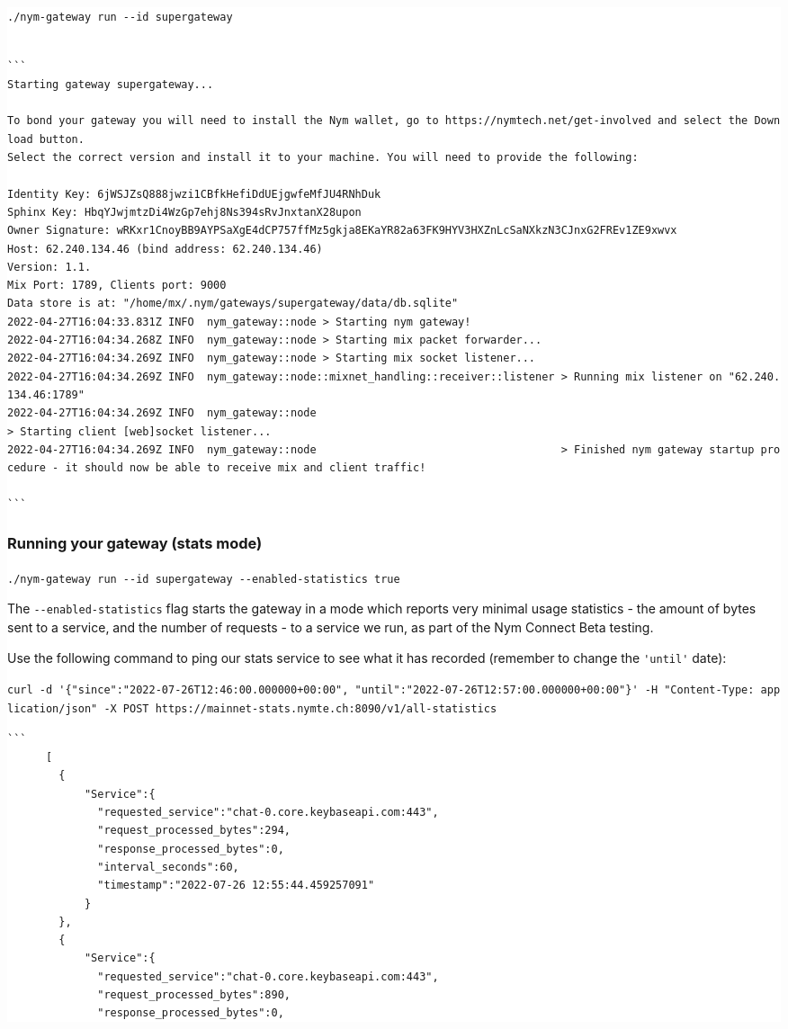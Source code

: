 ```
./nym-gateway run --id supergateway
```

~~~admonish example collapsible=true title="Console output"

```
Starting gateway supergateway...

To bond your gateway you will need to install the Nym wallet, go to https://nymtech.net/get-involved and select the Download button.
Select the correct version and install it to your machine. You will need to provide the following: 

Identity Key: 6jWSJZsQ888jwzi1CBfkHefiDdUEjgwfeMfJU4RNhDuk
Sphinx Key: HbqYJwjmtzDi4WzGp7ehj8Ns394sRvJnxtanX28upon
Owner Signature: wRKxr1CnoyBB9AYPSaXgE4dCP757ffMz5gkja8EKaYR82a63FK9HYV3HXZnLcSaNXkzN3CJnxG2FREv1ZE9xwvx
Host: 62.240.134.46 (bind address: 62.240.134.46)
Version: 1.1.
Mix Port: 1789, Clients port: 9000
Data store is at: "/home/mx/.nym/gateways/supergateway/data/db.sqlite"
2022-04-27T16:04:33.831Z INFO  nym_gateway::node > Starting nym gateway!
2022-04-27T16:04:34.268Z INFO  nym_gateway::node > Starting mix packet forwarder...
2022-04-27T16:04:34.269Z INFO  nym_gateway::node > Starting mix socket listener...
2022-04-27T16:04:34.269Z INFO  nym_gateway::node::mixnet_handling::receiver::listener > Running mix listener on "62.240.134.46:1789"
2022-04-27T16:04:34.269Z INFO  nym_gateway::node              
> Starting client [web]socket listener...
2022-04-27T16:04:34.269Z INFO  nym_gateway::node                                      > Finished nym gateway startup procedure - it should now be able to receive mix and client traffic!

```
~~~

### Running your gateway (stats mode)
```
./nym-gateway run --id supergateway --enabled-statistics true
```

The `--enabled-statistics` flag starts the gateway in a mode which reports very minimal usage statistics - the amount of bytes sent to a service, and the number of requests - to a service we run, as part of the Nym Connect Beta testing. 

Use the following command to ping our stats service to see what it has recorded (remember to change the `'until'` date):  

```
curl -d '{"since":"2022-07-26T12:46:00.000000+00:00", "until":"2022-07-26T12:57:00.000000+00:00"}' -H "Content-Type: application/json" -X POST https://mainnet-stats.nymte.ch:8090/v1/all-statistics
```

~~~admonish example collapsible=true title="Console output"
```
      [
        {
            "Service":{
              "requested_service":"chat-0.core.keybaseapi.com:443",
              "request_processed_bytes":294,
              "response_processed_bytes":0,
              "interval_seconds":60,
              "timestamp":"2022-07-26 12:55:44.459257091"
            }
        },
        {
            "Service":{
              "requested_service":"chat-0.core.keybaseapi.com:443",
              "request_processed_bytes":890,
              "response_processed_bytes":0,
~~~